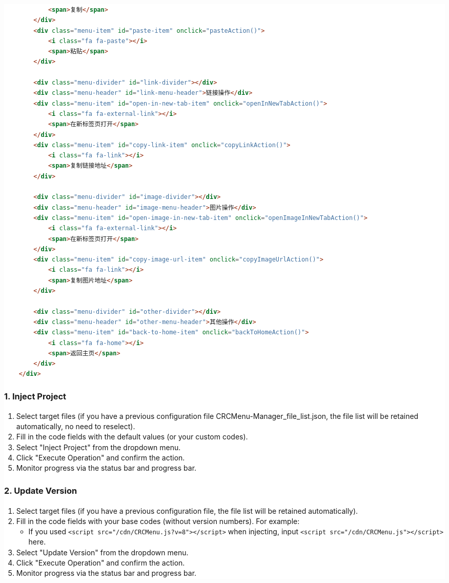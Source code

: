 ```html
            <span>复制</span>
        </div>
        <div class="menu-item" id="paste-item" onclick="pasteAction()">
            <i class="fa fa-paste"></i>
            <span>粘贴</span>
        </div>

        <div class="menu-divider" id="link-divider"></div>
        <div class="menu-header" id="link-menu-header">链接操作</div>
        <div class="menu-item" id="open-in-new-tab-item" onclick="openInNewTabAction()">
            <i class="fa fa-external-link"></i>
            <span>在新标签页打开</span>
        </div>
        <div class="menu-item" id="copy-link-item" onclick="copyLinkAction()">
            <i class="fa fa-link"></i>
            <span>复制链接地址</span>
        </div>

        <div class="menu-divider" id="image-divider"></div>
        <div class="menu-header" id="image-menu-header">图片操作</div>
        <div class="menu-item" id="open-image-in-new-tab-item" onclick="openImageInNewTabAction()">
            <i class="fa fa-external-link"></i>
            <span>在新标签页打开</span>
        </div>
        <div class="menu-item" id="copy-image-url-item" onclick="copyImageUrlAction()">
            <i class="fa fa-link"></i>
            <span>复制图片地址</span>
        </div>

        <div class="menu-divider" id="other-divider"></div>
        <div class="menu-header" id="other-menu-header">其他操作</div>
        <div class="menu-item" id="back-to-home-item" onclick="backToHomeAction()">
            <i class="fa fa-home"></i>
            <span>返回主页</span>
        </div>
    </div>
```

### 1. Inject Project
1. Select target files (if you have a previous configuration file CRCMenu-Manager_file_list.json, the file list will be retained automatically, no need to reselect).
2. Fill in the code fields with the default values (or your custom codes).
3. Select "Inject Project" from the dropdown menu.
4. Click "Execute Operation" and confirm the action.
5. Monitor progress via the status bar and progress bar.

### 2. Update Version
1. Select target files (if you have a previous configuration file, the file list will be retained automatically).
2. Fill in the code fields with your base codes (without version numbers). For example:
   - If you used `<script src="/cdn/CRCMenu.js?v=8"></script>` when injecting, input `<script src="/cdn/CRCMenu.js"></script>` here.
3. Select "Update Version" from the dropdown menu.
4. Click "Execute Operation" and confirm the action.
5. Monitor progress via the status bar and progress bar.

